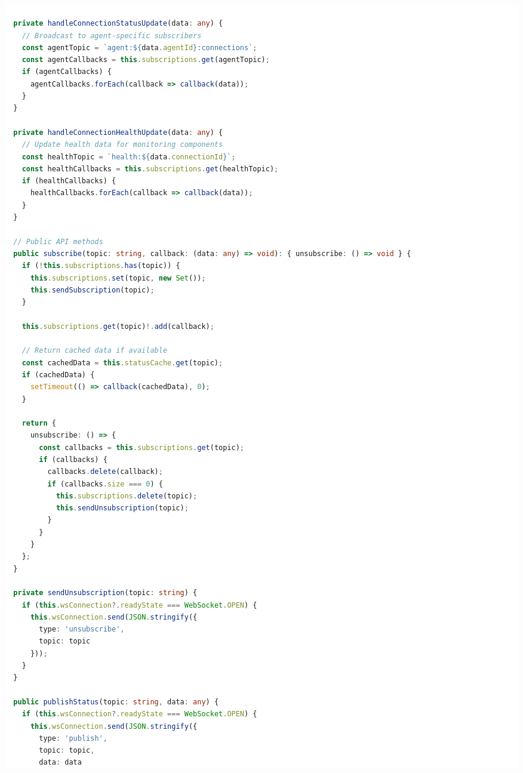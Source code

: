 ```typescript

  private handleConnectionStatusUpdate(data: any) {
    // Broadcast to agent-specific subscribers
    const agentTopic = `agent:${data.agentId}:connections`;
    const agentCallbacks = this.subscriptions.get(agentTopic);
    if (agentCallbacks) {
      agentCallbacks.forEach(callback => callback(data));
    }
  }

  private handleConnectionHealthUpdate(data: any) {
    // Update health data for monitoring components
    const healthTopic = `health:${data.connectionId}`;
    const healthCallbacks = this.subscriptions.get(healthTopic);
    if (healthCallbacks) {
      healthCallbacks.forEach(callback => callback(data));
    }
  }

  // Public API methods
  public subscribe(topic: string, callback: (data: any) => void): { unsubscribe: () => void } {
    if (!this.subscriptions.has(topic)) {
      this.subscriptions.set(topic, new Set());
      this.sendSubscription(topic);
    }
    
    this.subscriptions.get(topic)!.add(callback);
    
    // Return cached data if available
    const cachedData = this.statusCache.get(topic);
    if (cachedData) {
      setTimeout(() => callback(cachedData), 0);
    }
    
    return {
      unsubscribe: () => {
        const callbacks = this.subscriptions.get(topic);
        if (callbacks) {
          callbacks.delete(callback);
          if (callbacks.size === 0) {
            this.subscriptions.delete(topic);
            this.sendUnsubscription(topic);
          }
        }
      }
    };
  }

  private sendUnsubscription(topic: string) {
    if (this.wsConnection?.readyState === WebSocket.OPEN) {
      this.wsConnection.send(JSON.stringify({
        type: 'unsubscribe',
        topic: topic
      }));
    }
  }

  public publishStatus(topic: string, data: any) {
    if (this.wsConnection?.readyState === WebSocket.OPEN) {
      this.wsConnection.send(JSON.stringify({
        type: 'publish',
        topic: topic,
        data: data
```